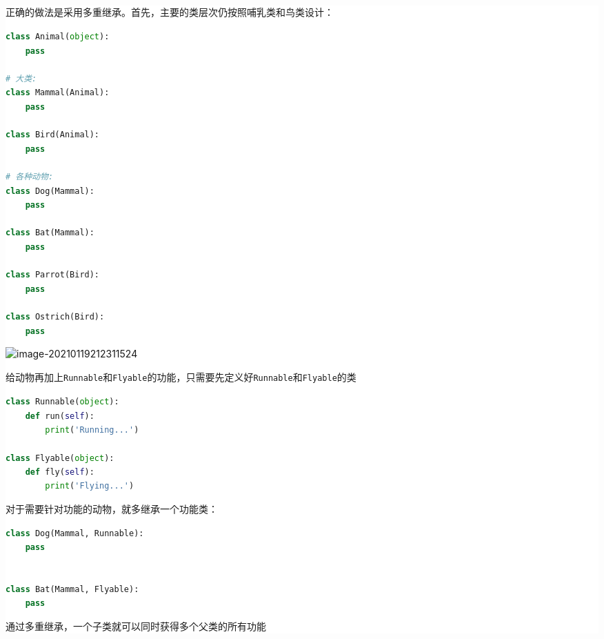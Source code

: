 正确的做法是采用多重继承。首先，主要的类层次仍按照哺乳类和鸟类设计：

```python
class Animal(object):
    pass

# 大类:
class Mammal(Animal):
    pass

class Bird(Animal):
    pass

# 各种动物:
class Dog(Mammal):
    pass

class Bat(Mammal):
    pass

class Parrot(Bird):
    pass

class Ostrich(Bird):
    pass
```

![image-20210119212311524](https://cdn.jsdelivr.net/gh/DaiDuncan/PicUploader/img/20210119212311.png)

给动物再加上`Runnable`和`Flyable`的功能，只需要先定义好`Runnable`和`Flyable`的类

```python
class Runnable(object):
    def run(self):
        print('Running...')

class Flyable(object):
    def fly(self):
        print('Flying...')
```

对于需要针对功能的动物，就多继承一个功能类：

```python
class Dog(Mammal, Runnable):
    pass


class Bat(Mammal, Flyable):
    pass
```

通过多重继承，一个子类就可以同时获得多个父类的所有功能


